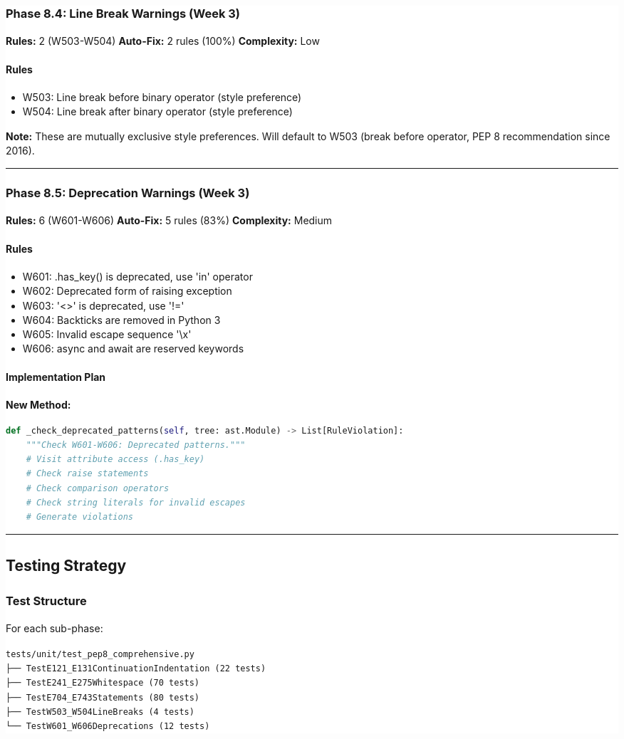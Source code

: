 
### Phase 8.4: Line Break Warnings (Week 3)
**Rules:** 2 (W503-W504)
**Auto-Fix:** 2 rules (100%)
**Complexity:** Low

#### Rules

- W503: Line break before binary operator (style preference)
- W504: Line break after binary operator (style preference)

**Note:** These are mutually exclusive style preferences. Will default to W503 (break before operator, PEP 8 recommendation since 2016).

---

### Phase 8.5: Deprecation Warnings (Week 3)
**Rules:** 6 (W601-W606)
**Auto-Fix:** 5 rules (83%)
**Complexity:** Medium

#### Rules

- W601: .has_key() is deprecated, use 'in' operator
- W602: Deprecated form of raising exception
- W603: '<>' is deprecated, use '!='
- W604: Backticks are removed in Python 3
- W605: Invalid escape sequence '\x'
- W606: async and await are reserved keywords

#### Implementation Plan

**New Method:**
```python
def _check_deprecated_patterns(self, tree: ast.Module) -> List[RuleViolation]:
    """Check W601-W606: Deprecated patterns."""
    # Visit attribute access (.has_key)
    # Check raise statements
    # Check comparison operators
    # Check string literals for invalid escapes
    # Generate violations
```

---

## Testing Strategy

### Test Structure

For each sub-phase:

```
tests/unit/test_pep8_comprehensive.py
├── TestE121_E131ContinuationIndentation (22 tests)
├── TestE241_E275Whitespace (70 tests)
├── TestE704_E743Statements (80 tests)
├── TestW503_W504LineBreaks (4 tests)
└── TestW601_W606Deprecations (12 tests)
```
